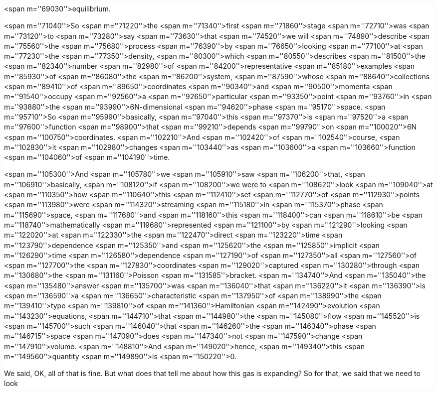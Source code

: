   <span m=''69030''>equilibrium.</span> </p><p><span m=''71040''>So</span> <span m=''71220''>the</span>
  <span m=''71340''>first</span> <span m=''71860''>stage</span> <span m=''72710''>was</span>
  <span m=''73120''>to</span> <span m=''73280''>say</span> <span m=''73630''>that</span>
  <span m=''74520''>we will</span> <span m=''74890''>describe</span> <span m=''75560''>the</span>
  <span m=''75680''>process</span> <span m=''76390''>by</span> <span m=''76650''>looking</span>
  <span m=''77100''>at</span> <span m=''77230''>the</span> <span m=''77350''>density,</span>
  <span m=''80300''>which</span> <span m=''80550''>describes</span> <span m=''81500''>the</span>
  <span m=''82340''>number</span> <span m=''82980''>of</span> <span m=''84200''>representative</span>
  <span m=''85180''>examples</span> <span m=''85930''>of</span> <span m=''86080''>the</span>
  <span m=''86200''>system,</span> <span m=''87590''>whose</span> <span m=''88640''>collections</span>
  <span m=''89410''>of</span> <span m=''89650''>coordinates</span> <span m=''90340''>and</span>
  <span m=''90500''>momenta</span> <span m=''91540''>occupy</span> <span m=''92560''>a</span>
  <span m=''92650''>particular</span> <span m=''93350''>point</span> <span m=''93760''>in</span>
  <span m=''93880''>the</span> <span m=''93990''>6N-dimensional</span> <span m=''94620''>phase</span>
  <span m=''95170''>space.</span> <span m=''95710''>So</span> <span m=''95990''>basically,</span>
  <span m=''97040''>this</span> <span m=''97370''>is</span> <span m=''97520''>a</span>
  <span m=''97600''>function</span> <span m=''98900''>that</span> <span m=''99210''>depends</span>
  <span m=''99790''>on</span> <span m=''100020''>6N</span> <span m=''100750''>coordinates.</span>
  <span m=''102210''>And</span> <span m=''102420''>of</span> <span m=''102540''>course,</span>
  <span m=''102830''>it</span> <span m=''102980''>changes</span> <span m=''103440''>as</span>
  <span m=''103600''>a</span> <span m=''103660''>function</span> <span m=''104060''>of</span>
  <span m=''104190''>time.</span> </p><p><span m=''105300''>And</span> <span m=''105780''>we</span>
  <span m=''105910''>saw</span> <span m=''106200''>that,</span> <span m=''106910''>basically,</span>
  <span m=''108120''>if</span> <span m=''108200''>we were to</span> <span m=''108620''>look</span>
  <span m=''109040''>at</span> <span m=''110350''>how</span> <span m=''110640''>this</span>
  <span m=''112410''>set</span> <span m=''112770''>of</span> <span m=''112930''>points</span>
  <span m=''113980''>were</span> <span m=''114320''>streaming</span> <span m=''115180''>in</span>
  <span m=''115370''>phase</span> <span m=''115690''>space,</span> <span m=''117680''>and</span>
  <span m=''118160''>this</span> <span m=''118400''>can</span> <span m=''118610''>be</span>
  <span m=''118740''>mathematically</span> <span m=''119680''>represented</span> <span
  m=''121100''>by</span> <span m=''121290''>looking</span> <span m=''122020''>at</span>
  <span m=''122330''>the</span> <span m=''122470''>direct</span> <span m=''123220''>time</span>
  <span m=''123790''>dependence</span> <span m=''125350''>and</span> <span m=''125620''>the</span>
  <span m=''125850''>implicit</span> <span m=''126290''>time</span> <span m=''126580''>dependence</span>
  <span m=''127190''>of</span> <span m=''127350''>all</span> <span m=''127560''>of</span>
  <span m=''127700''>the</span> <span m=''127830''>coordinates</span> <span m=''129020''>captured</span>
  <span m=''130280''>through</span> <span m=''130680''>the</span> <span m=''131160''>Poisson</span>
  <span m=''131585''>bracket.</span> <span m=''134740''>And</span> <span m=''135040''>the</span>
  <span m=''135480''>answer</span> <span m=''135700''>was</span> <span m=''136040''>that</span>
  <span m=''136220''>it</span> <span m=''136390''>is</span> <span m=''136590''>a</span>
  <span m=''136650''>characteristic</span> <span m=''137950''>of</span> <span m=''138990''>the</span>
  <span m=''139410''>type</span> <span m=''139810''>of</span> <span m=''141360''>Hamiltonian</span>
  <span m=''142490''>evolution</span> <span m=''143230''>equations,</span> <span m=''144710''>that</span>
  <span m=''144980''>the</span> <span m=''145080''>flow</span> <span m=''145520''>is</span>
  <span m=''145700''>such</span> <span m=''146040''>that</span> <span m=''146260''>the</span>
  <span m=''146340''>phase</span> <span m=''146715''>space</span> <span m=''147090''>does</span>
  <span m=''147340''>not</span> <span m=''147590''>change</span> <span m=''147910''>volume.</span>
  <span m=''148810''>And</span> <span m=''149020''>hence,</span> <span m=''149340''>this</span>
  <span m=''149560''>quantity</span> <span m=''149890''>is</span> <span m=''150220''>0.</span>
  </p><p><span m=''152460''>We</span> <span m=''152530''>said,</span> <span m=''152770''>OK,</span>
  <span m=''153150''>all</span> <span m=''153360''>of</span> <span m=''153500''>that</span>
  <span m=''153720''>is</span> <span m=''153880''>fine.</span> <span m=''154230''>But</span>
  <span m=''154390''>what</span> <span m=''154620''>does</span> <span m=''154810''>that</span>
  <span m=''155060''>tell</span> <span m=''155230''>me</span> <span m=''155410''>about</span>
  <span m=''155730''>how</span> <span m=''155890''>this</span> <span m=''156180''>gas</span>
  <span m=''156770''>is</span> <span m=''156930''>expanding?</span> <span m=''159040''>So</span>
  <span m=''159310''>for</span> <span m=''159550''>that,</span> <span m=''159910''>we</span>
  <span m=''160020''>said</span> <span m=''160320''>that</span> <span m=''160520''>we</span>
  <span m=''160670''>need</span> <span m=''160990''>to</span> <span m=''161330''>look</span>